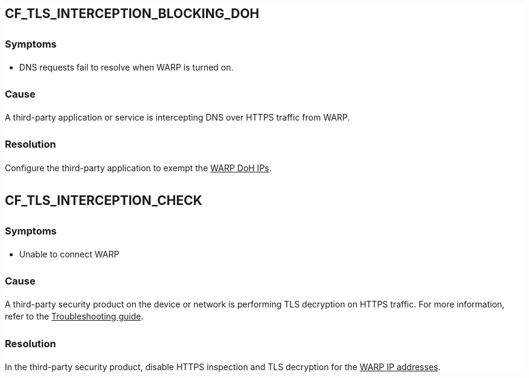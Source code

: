 ## CF_TLS_INTERCEPTION_BLOCKING_DOH

### Symptoms

- DNS requests fail to resolve when WARP is turned on.

### Cause
A third-party application or service is intercepting DNS over HTTPS traffic from WARP.

### Resolution

Configure the third-party application to exempt the [WARP DoH IPs](/cloudflare-one/connections/connect-devices/warp/deployment/firewall/#doh-ip).

## CF_TLS_INTERCEPTION_CHECK

### Symptoms

- Unable to connect WARP

### Cause

A third-party security product on the device or network is performing TLS decryption on HTTPS traffic. For more information, refer to the [Troubleshooting guide](/cloudflare-one/connections/connect-devices/warp/troubleshooting/common-issues/#a-third-party-security-product-is-interfering-with-gateway).

### Resolution

In the third-party security product, disable HTTPS inspection and TLS decryption for the [WARP IP addresses](/cloudflare-one/connections/connect-devices/warp/deployment/firewall/).

